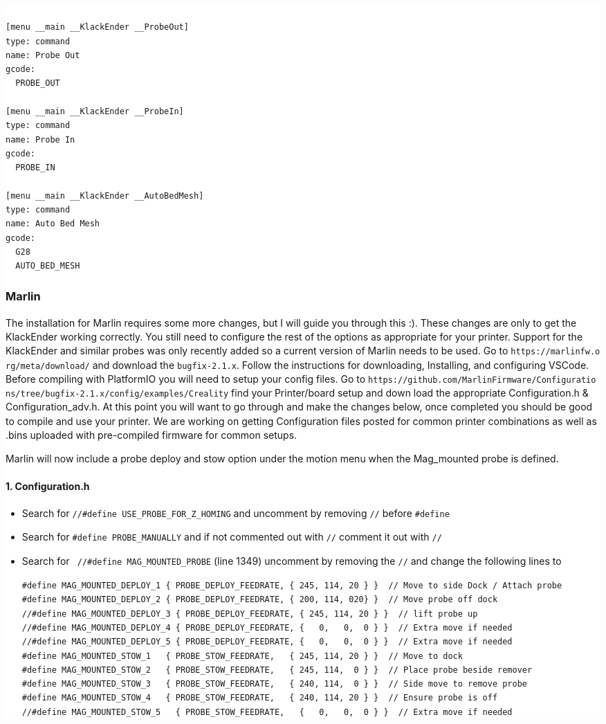   ```

[menu __main __KlackEnder __ProbeOut]
type: command
name: Probe Out
gcode:
    PROBE_OUT

[menu __main __KlackEnder __ProbeIn]
type: command
name: Probe In
gcode:
    PROBE_IN

[menu __main __KlackEnder __AutoBedMesh]
type: command
name: Auto Bed Mesh
gcode:
    G28
    AUTO_BED_MESH
  ```

### Marlin
The installation for Marlin requires some more changes, but I will guide you through this :). These changes are only to get the KlackEnder working correctly. You still need to configure the rest of the options as appropriate for your printer. Support for the KlackEnder and similar probes was only recently added so a current version of Marlin needs to be used. Go to ```https://marlinfw.org/meta/download/``` and download the ```bugfix-2.1.x```. Follow the instructions for downloading, Installing, and configuring VSCode. Before compiling with PlatformIO you will need to setup your config files. Go to ```https://github.com/MarlinFirmware/Configurations/tree/bugfix-2.1.x/config/examples/Creality``` find your Printer/board setup and down load the appropriate Configuration.h & Configuration_adv.h. At this point you will want to go through and make the changes below, once completed you should be good to compile and use your printer. We are working on getting Configuration files posted for common printer combinations as well as .bins uploaded with pre-compiled firmware for common setups.

Marlin will now include a probe deploy and stow option under the motion menu when the Mag_mounted probe is defined.

#### 1. Configuration.h

- Search for ```//#define USE_PROBE_FOR_Z_HOMING``` and uncomment by removing ```//``` before ```#define```
- Search for ```#define PROBE_MANUALLY``` and if not commented out with ```//``` comment it out with ```//```

- Search for ``` //#define MAG_MOUNTED_PROBE``` (line 1349) uncomment by removing the ```//```
  and change the following lines to
  ```
  #define MAG_MOUNTED_DEPLOY_1 { PROBE_DEPLOY_FEEDRATE, { 245, 114, 20 } }  // Move to side Dock / Attach probe
  #define MAG_MOUNTED_DEPLOY_2 { PROBE_DEPLOY_FEEDRATE, { 200, 114, 020} }  // Move probe off dock
  //#define MAG_MOUNTED_DEPLOY_3 { PROBE_DEPLOY_FEEDRATE, { 245, 114, 20 } }  // lift probe up
  //#define MAG_MOUNTED_DEPLOY_4 { PROBE_DEPLOY_FEEDRATE, {   0,   0,  0 } }  // Extra move if needed
  //#define MAG_MOUNTED_DEPLOY_5 { PROBE_DEPLOY_FEEDRATE, {   0,   0,  0 } }  // Extra move if needed
  #define MAG_MOUNTED_STOW_1   { PROBE_STOW_FEEDRATE,   { 245, 114, 20 } }  // Move to dock
  #define MAG_MOUNTED_STOW_2   { PROBE_STOW_FEEDRATE,   { 245, 114,  0 } }  // Place probe beside remover
  #define MAG_MOUNTED_STOW_3   { PROBE_STOW_FEEDRATE,   { 240, 114,  0 } }  // Side move to remove probe
  #define MAG_MOUNTED_STOW_4   { PROBE_STOW_FEEDRATE,   { 240, 114, 20 } }  // Ensure probe is off
  //#define MAG_MOUNTED_STOW_5   { PROBE_STOW_FEEDRATE,   {   0,   0,  0 } }  // Extra move if needed
  ```